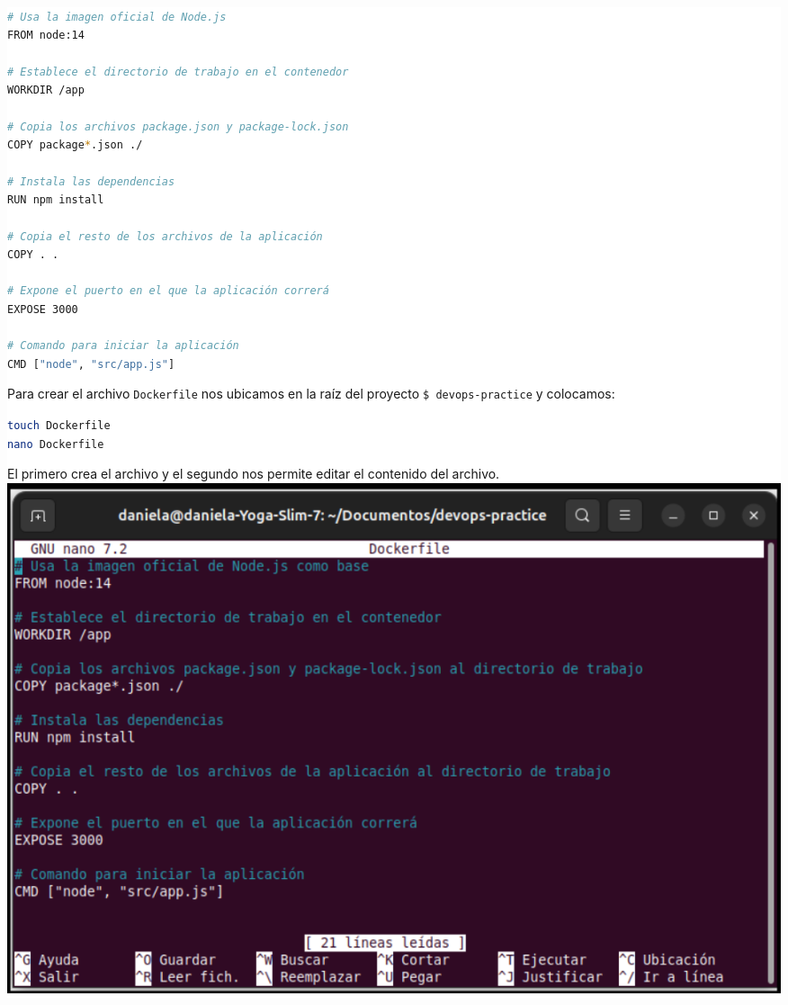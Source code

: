 ```bash
# Usa la imagen oficial de Node.js
FROM node:14

# Establece el directorio de trabajo en el contenedor
WORKDIR /app

# Copia los archivos package.json y package-lock.json
COPY package*.json ./

# Instala las dependencias
RUN npm install

# Copia el resto de los archivos de la aplicación
COPY . .

# Expone el puerto en el que la aplicación correrá
EXPOSE 3000

# Comando para iniciar la aplicación
CMD ["node", "src/app.js"]
```

Para crear el archivo `Dockerfile` nos ubicamos en la raíz del proyecto `$ devops-practice` y colocamos:
```bash
touch Dockerfile
nano Dockerfile
```
El primero crea el archivo y el segundo nos permite editar el contenido del archivo. 
![Archivo Dockerfile](docs/image7.png)
